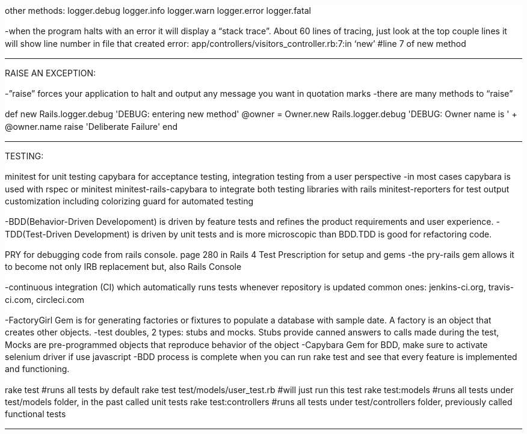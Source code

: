 other methods:
logger.debug
logger.info
logger.warn
logger.error
logger.fatal

-when the program halts with an error it will display a “stack trace”.  About 60 lines of tracing, just look at the top couple lines it will show line number in file that created error:
app/controllers/visitors_controller.rb:7:in ‘new’	#line 7 of new method

__________________________________________________________________________________________


RAISE AN EXCEPTION:

-”raise” forces your application to halt and output any message you want in quotation marks
-there are many methods to “raise” 

def new
 Rails.logger.debug 'DEBUG: entering new method' @owner = Owner.new
 Rails.logger.debug 'DEBUG: Owner name is ' + @owner.name
 raise 'Deliberate Failure'
end

__________________________________________________________________________________________
 
TESTING:

minitest for unit testing
capybara for acceptance testing, integration testing from a user perspective
-in most cases capybara is used with rspec or minitest
minitest-rails-capybara to integrate both testing libraries with rails
minitest-reporters for test output customization including colorizing
guard for automated testing

-BDD(Behavior-Driven Developoment) is driven by feature tests and refines the product requirements and user experience.
-TDD(Test-Driven Development) is driven by unit tests and is more microscopic than BDD.TDD is good for refactoring code. 

PRY for debugging code from rails console. page 280 in Rails 4 Test Prescription for setup and gems
-the pry-rails gem allows it to become not only IRB replacement but, also Rails Console

-continuous integration (CI) which automatically runs tests whenever repository is updated common ones:
jenkins-ci.org, travis-ci.com, circleci.com

-FactoryGirl Gem is for generating factories or fixtures to populate a database with sample date.  A factory is an object that creates other objects.
-test doubles, 2 types: stubs and mocks. Stubs provide canned answers to calls made during the test, Mocks are pre-programmed objects that reproduce behavior of the object
-Capybara Gem for BDD, make sure to activate selenium driver if use javascript
-BDD process is complete when you can run rake test and see that every feature is implemented and functioning.

rake test		#runs all tests by default
rake test test/models/user_test.rb	#will just run this test
rake test:models	#runs all tests under test/models folder, in the past called unit tests
rake test:controllers	#runs all tests under test/controllers folder, previously called functional tests
__________________________________________________________________________________________
